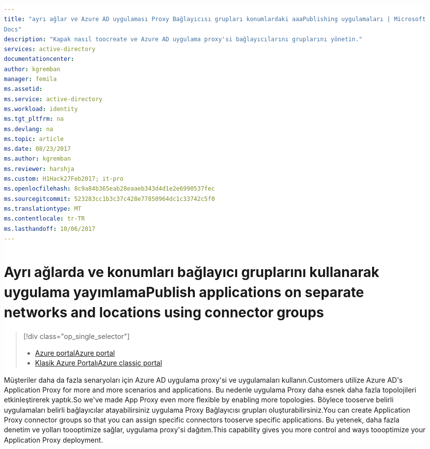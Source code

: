 ```yaml
---
title: "ayrı ağlar ve Azure AD uygulaması Proxy Bağlayıcısı grupları konumlardaki aaaPublishing uygulamaları | Microsoft Docs"
description: "Kapak nasıl toocreate ve Azure AD uygulama proxy'si bağlayıcılarını gruplarını yönetin."
services: active-directory
documentationcenter: 
author: kgremban
manager: femila
ms.assetid: 
ms.service: active-directory
ms.workload: identity
ms.tgt_pltfrm: na
ms.devlang: na
ms.topic: article
ms.date: 08/23/2017
ms.author: kgremban
ms.reviewer: harshja
ms.custom: H1Hack27Feb2017; it-pro
ms.openlocfilehash: 8c9a84b365eab28eaaeb343d4d1e2e6990537fec
ms.sourcegitcommit: 523283cc1b3c37c428e77850964dc1c33742c5f0
ms.translationtype: MT
ms.contentlocale: tr-TR
ms.lasthandoff: 10/06/2017
---
```

# <a name="publish-applications-on-separate-networks-and-locations-using-connector-groups"></a><span data-ttu-id="dcd7b-103">Ayrı ağlarda ve konumları bağlayıcı gruplarını kullanarak uygulama yayımlama</span><span class="sxs-lookup"><span data-stu-id="dcd7b-103">Publish applications on separate networks and locations using connector groups</span></span>
> [!div class="op_single_selector"]
> * [<span data-ttu-id="dcd7b-104">Azure portal</span><span class="sxs-lookup"><span data-stu-id="dcd7b-104">Azure portal</span></span>](active-directory-application-proxy-connectors-azure-portal.md)
> * [<span data-ttu-id="dcd7b-105">Klasik Azure Portalı</span><span class="sxs-lookup"><span data-stu-id="dcd7b-105">Azure classic portal</span></span>](active-directory-application-proxy-connectors.md)
>

<span data-ttu-id="dcd7b-106">Müşteriler daha da fazla senaryoları için Azure AD uygulama proxy'si ve uygulamaları kullanın.</span><span class="sxs-lookup"><span data-stu-id="dcd7b-106">Customers utilize Azure AD's Application Proxy for more and more scenarios and applications.</span></span> <span data-ttu-id="dcd7b-107">Bu nedenle uygulama Proxy daha esnek daha fazla topolojileri etkinleştirerek yaptık.</span><span class="sxs-lookup"><span data-stu-id="dcd7b-107">So we've made App Proxy even more flexible by enabling more topologies.</span></span> <span data-ttu-id="dcd7b-108">Böylece tooserve belirli uygulamaları belirli bağlayıcılar atayabilirsiniz uygulama Proxy Bağlayıcısı grupları oluşturabilirsiniz.</span><span class="sxs-lookup"><span data-stu-id="dcd7b-108">You can create Application Proxy connector groups so that you can assign specific connectors tooserve specific applications.</span></span> <span data-ttu-id="dcd7b-109">Bu yetenek, daha fazla denetim ve yolları toooptimize sağlar, uygulama proxy'si dağıtım.</span><span class="sxs-lookup"><span data-stu-id="dcd7b-109">This capability gives you more control and ways toooptimize your Application Proxy deployment.</span></span> 
